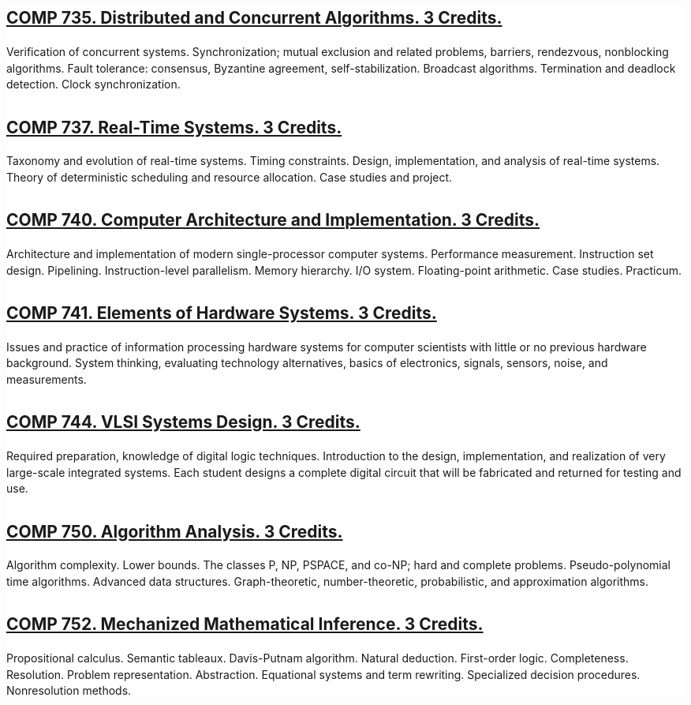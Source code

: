 ## [COMP 735. Distributed and Concurrent Algorithms. 3 Credits.](./COMP_735_Distributed_and_Concurrent_Algorithms)

Verification of concurrent systems. Synchronization; mutual exclusion and related problems, barriers, rendezvous, nonblocking algorithms. Fault tolerance: consensus, Byzantine agreement, self-stabilization. Broadcast algorithms. Termination and deadlock detection. Clock synchronization.

## [COMP 737. Real-Time Systems. 3 Credits.](./COMP_737_Real-Time_Systems)

Taxonomy and evolution of real-time systems. Timing constraints. Design, implementation, and analysis of real-time systems. Theory of deterministic scheduling and resource allocation. Case studies and project.

## [COMP 740. Computer Architecture and Implementation. 3 Credits.](./COMP_740_Computer_Architecture_and_Implementation)

Architecture and implementation of modern single-processor computer systems. Performance measurement. Instruction set design. Pipelining. Instruction-level parallelism. Memory hierarchy. I/O system. Floating-point arithmetic. Case studies. Practicum.

## [COMP 741. Elements of Hardware Systems. 3 Credits.](./COMP_741_Elements_of_Hardware_Systems)

Issues and practice of information processing hardware systems for computer scientists with little or no previous hardware background. System thinking, evaluating technology alternatives, basics of electronics, signals, sensors, noise, and measurements.

## [COMP 744. VLSI Systems Design. 3 Credits.](./COMP_744_VLSI_Systems_Design)

Required preparation, knowledge of digital logic techniques. Introduction to the design, implementation, and realization of very large-scale integrated systems. Each student designs a complete digital circuit that will be fabricated and returned for testing and use.

## [COMP 750. Algorithm Analysis. 3 Credits.](./COMP_750_Algorithm_Analysis)

Algorithm complexity. Lower bounds. The classes P, NP, PSPACE, and co-NP; hard and complete problems. Pseudo-polynomial time algorithms. Advanced data structures. Graph-theoretic, number-theoretic, probabilistic, and approximation algorithms.

## [COMP 752. Mechanized Mathematical Inference. 3 Credits.](./COMP_752_Mechanized_Mathematical_Inference)

Propositional calculus. Semantic tableaux. Davis-Putnam algorithm. Natural deduction. First-order logic. Completeness. Resolution. Problem representation. Abstraction. Equational systems and term rewriting. Specialized decision procedures. Nonresolution methods.
